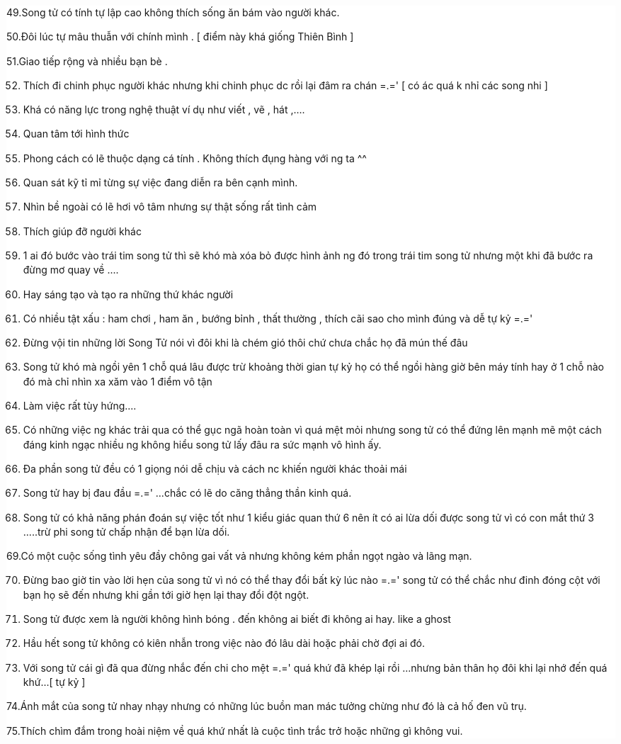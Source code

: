 49.Song tử có tính tự lập cao không thích sống ăn bám vào người khác.

50.Đôi lúc tự mâu thuẫn với chính mình . [ điểm này khá giống Thiên Bình ]

51.Giao tiếp rộng và nhiều bạn bè .

52. Thích đi chinh phục người khác nhưng khi chinh phục dc rồi lại đâm ra chán =.=' [ có ác quá k nhỉ các song nhi ]

53. Khá có năng lực trong nghệ thuật ví dụ như viết , vẽ , hát ,....

54. Quan tâm tới hình thức

55. Phong cách có lẽ thuộc dạng cá tính . Không thích đụng hàng với ng ta ^^ 

56. Quan sát kỹ tỉ mỉ từng sự việc đang diễn ra bên cạnh mình.

57. Nhìn bề ngoài có lẽ hơi vô tâm nhưng sự thật sống rất tình cảm

58. Thích giúp đỡ người khác

59. 1 ai đó bước vào trái tim song tử thì sẽ khó mà xóa bỏ được hình ảnh ng đó trong trái tim song tử nhưng một khi đã bước ra đừng mơ quay về ....

60. Hay sáng tạo và tạo ra những thứ khác người  

61. Có nhiều tật xấu : ham chơi , ham ăn , bướng bỉnh , thất thường , thích cãi sao cho mình đúng và dễ tự kỷ =.='

62. Đừng vội tin những lời Song Tử nói vì đôi khi là chém gió thôi chứ chưa chắc họ đã mún thế đâu ​

63. Song tử khó mà ngồi yên 1 chỗ quá lâu được trừ khoảng thời gian tự kỷ họ có thể ngồi hàng giờ bên máy tính hay ở 1 chỗ nào đó mà chỉ nhìn xa xăm vào 1 điểm vô tận

64. Làm việc rất tùy hứng....

65. Có những việc ng khác trải qua có thể gục ngã hoàn toàn vì quá mệt mỏi nhưng song tử có thể đứng lên mạnh mẽ một cách đáng kinh ngạc nhiều ng không hiểu song tử lấy đâu ra sức mạnh vô hình ấy.

66. Đa phần song tử đều có 1 giọng nói dễ chịu và cách nc khiến người khác thoải mái 

67. Song tử hay bị đau đầu =.=' ...chắc có lẽ do căng thẳng thần kinh quá.

68. Song tử có khả năng phán đoán sự việc tốt như 1 kiểu giác quan thứ 6 nên ít có ai lừa dối được song tử vì có con mắt thứ 3 .....trừ phi song tử chấp nhận để bạn lừa dối.

69.Có một cuộc sống tình yêu đầy chông gai vất vả nhưng không kém phần ngọt ngào và lãng mạn.

70. Đừng bao giờ tin vào lời hẹn của song tử vì nó có thể thay đổi bất kỳ lúc nào =.=' song tử có thể chắc như đinh đóng cột với bạn họ sẽ đến nhưng khi gần tới giờ hẹn lại thay đổi đột ngột.

71. Song tử được xem là người không hình bóng . đến không ai biết đi không ai hay. like a ghost 

72. Hầu hết song tử không có kiên nhẫn trong việc nào đó lâu dài hoặc phải chờ đợi ai đó.

73. Với song tử cái gì đã qua đừng nhắc đến chi cho mệt =.=' quá khứ đã khép lại rồi ...nhưng bản thân họ đôi khi lại nhớ đến quá khứ...[ tự kỷ ]

74.Ánh mắt của song tử nhay nhạy nhưng có những lúc buồn man mác tưởng chừng như đó là cả hố đen vũ trụ.

75.Thích chìm đắm trong hoài niệm về quá khứ nhất là cuộc tình trắc trở hoặc những gì không vui.
